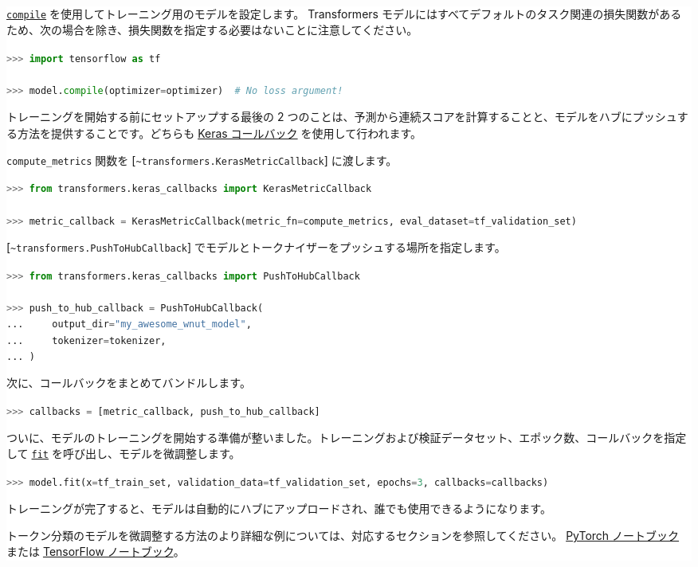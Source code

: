 [`compile`](https://keras.io/api/models/model_training_apis/#compile-method) を使用してトレーニング用のモデルを設定します。 Transformers モデルにはすべてデフォルトのタスク関連の損失関数があるため、次の場合を除き、損失関数を指定する必要はないことに注意してください。

```py
>>> import tensorflow as tf

>>> model.compile(optimizer=optimizer)  # No loss argument!
```

トレーニングを開始する前にセットアップする最後の 2 つのことは、予測から連続スコアを計算することと、モデルをハブにプッシュする方法を提供することです。どちらも [Keras コールバック](../main_classes/keras_callbacks) を使用して行われます。

`compute_metrics` 関数を [`~transformers.KerasMetricCallback`] に渡します。


```py
>>> from transformers.keras_callbacks import KerasMetricCallback

>>> metric_callback = KerasMetricCallback(metric_fn=compute_metrics, eval_dataset=tf_validation_set)
```

[`~transformers.PushToHubCallback`] でモデルとトークナイザーをプッシュする場所を指定します。

```py
>>> from transformers.keras_callbacks import PushToHubCallback

>>> push_to_hub_callback = PushToHubCallback(
...     output_dir="my_awesome_wnut_model",
...     tokenizer=tokenizer,
... )
```

次に、コールバックをまとめてバンドルします。

```py
>>> callbacks = [metric_callback, push_to_hub_callback]
```

ついに、モデルのトレーニングを開始する準備が整いました。トレーニングおよび検証データセット、エポック数、コールバックを指定して [`fit`](https://keras.io/api/models/model_training_apis/#fit-method) を呼び出し、モデルを微調整します。


```py
>>> model.fit(x=tf_train_set, validation_data=tf_validation_set, epochs=3, callbacks=callbacks)
```

トレーニングが完了すると、モデルは自動的にハブにアップロードされ、誰でも使用できるようになります。

</tf>
</frameworkcontent>

<Tip>

トークン分類のモデルを微調整する方法のより詳細な例については、対応するセクションを参照してください。
[PyTorch ノートブック](https://colab.research.google.com/github/huggingface/notebooks/blob/main/examples/token_classification.ipynb)
または [TensorFlow ノートブック](https://colab.research.google.com/github/huggingface/notebooks/blob/main/examples/token_classification-tf.ipynb)。

